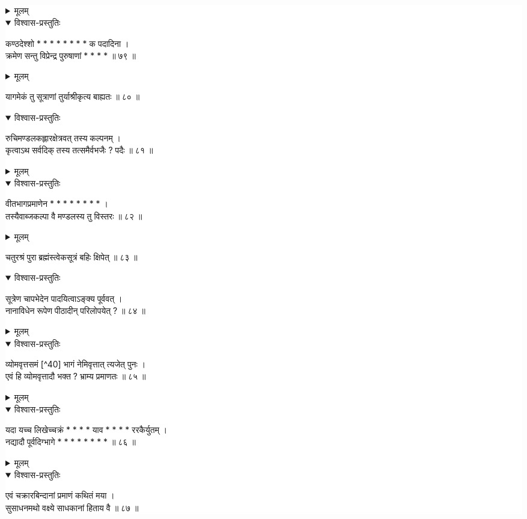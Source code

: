 <details><summary>मूलम्</summary></details>
  

<details open><summary>विश्वास-प्रस्तुतिः</summary>

कण्ठदेश्शो * * * * * * * * क पदादिना ।  
क्रमेण सन्तु विप्रेन्द्र पुरुषाणां * * * * ॥ ७९ ॥
</details>

<details><summary>मूलम्</summary></details>
  
यागमेकं तु सूत्राणां तुर्याश्रीकृत्य बाह्यतः ॥ ८० ॥  
  

<details open><summary>विश्वास-प्रस्तुतिः</summary>

रुचिमण्डलकह्लारक्षेत्रवत् तस्य कल्पनम् ।  
कृत्वाऽथ सर्वदिक् तस्य तत्समैर्वभजैः ? पदैः ॥ ८१ ॥
</details>

<details><summary>मूलम्</summary></details>
  

<details open><summary>विश्वास-प्रस्तुतिः</summary>

वीतभागप्रमाणेन * * * * * * * * ।  
तस्यैवाब्जकल्पा वै मण्डलस्य तु विस्तरः ॥ ८२ ॥
</details>

<details><summary>मूलम्</summary></details>
  
चतुरश्रं पुरा ब्रह्मंस्त्वेकसूत्रं बहिः क्षिपेत् ॥ ८३ ॥  
  

<details open><summary>विश्वास-प्रस्तुतिः</summary>

सूत्रेण चापभेदेन पादयित्वाऽङ्क्य पूर्ववत् ।  
नानाविधेन रूपेण पीठादीन् परिलोपयेत् ? ॥ ८४ ॥
</details>

<details><summary>मूलम्</summary></details>
  

<details open><summary>विश्वास-प्रस्तुतिः</summary>

व्योमवृत्तसमं [^40] भागं नेमिवृत्तात् त्यजेत् पुनः ।  
एवं हि व्योमवृत्तादौ भक्त ? भ्राम्य प्रमाणतः ॥ ८५ ॥
</details>

<details><summary>मूलम्</summary></details>
  

<details open><summary>विश्वास-प्रस्तुतिः</summary>

यदा यच्च लिखेच्चक्रं * * * * याव * * * * ररकैर्युतम् ।  
नद्यादौ पूर्वदिग्भागे * * * * * * * * ॥ ८६ ॥
</details>

<details><summary>मूलम्</summary></details>
  

<details open><summary>विश्वास-प्रस्तुतिः</summary>

एवं चक्रारबिन्दानां प्रमाणं कथितं मया ।  
सुसाधनमथो वक्ष्ये साधकानां हिताय वै ॥ ८७ ॥
</details>
